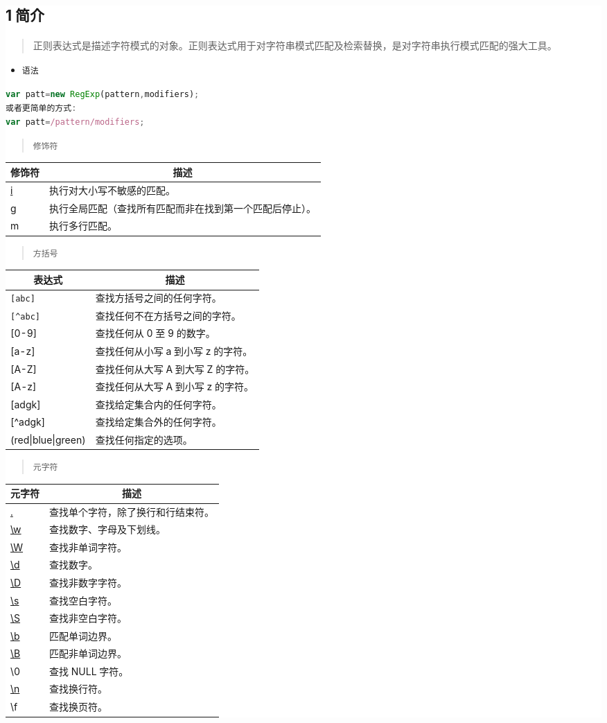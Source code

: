 
## 1 简介

> 正则表达式是描述字符模式的对象。正则表达式用于对字符串模式匹配及检索替换，是对字符串执行模式匹配的强大工具。

- `语法`

```js
var patt=new RegExp(pattern,modifiers);  
或者更简单的方式:  
var patt=/pattern/modifiers; 
```

> `修饰符`

|修饰符|描述|
|---|---|
|[i](https://www.runoob.com/js/jsref-regexp-i.html)|执行对大小写不敏感的匹配。|
|[g](https://www.runoob.com/js/jsref-regexp-g.html)|执行全局匹配（查找所有匹配而非在找到第一个匹配后停止）。|
|m|执行多行匹配。|

> `方括号`

| 表达式                | 描述                   |
| ------------------ | -------------------- |
| `[abc]`            | 查找方括号之间的任何字符。        |
| `[^abc]`           | 查找任何不在方括号之间的字符。      |
| [0-9]              | 查找任何从 0 至 9 的数字。     |
| [a-z]              | 查找任何从小写 a 到小写 z 的字符。 |
| [A-Z]              | 查找任何从大写 A 到大写 Z 的字符。 |
| [A-z]              | 查找任何从大写 A 到小写 z 的字符。 |
| [adgk]             | 查找给定集合内的任何字符。        |
| [^adgk]            | 查找给定集合外的任何字符。        |
| (red\|blue\|green) | 查找任何指定的选项。           |

> `元字符`

| 元字符                                                                  | 描述                            |
| -------------------------------------------------------------------- | ----------------------------- |
| [.](https://www.runoob.com/jsref/jsref-regexp-dot.html)              | 查找单个字符，除了换行和行结束符。             |
| [\w](https://www.runoob.com/jsref/jsref-regexp-wordchar.html)        | 查找数字、字母及下划线。                  |
| [\W](https://www.runoob.com/jsref/jsref-regexp-wordchar-non.html)    | 查找非单词字符。                      |
| [\d](https://www.runoob.com/jsref/jsref-regexp-digit.html)           | 查找数字。                         |
| [\D](https://www.runoob.com/jsref/jsref-regexp-digit-non.html)       | 查找非数字字符。                      |
| [\s](https://www.runoob.com/jsref/jsref-regexp-whitespace.html)      | 查找空白字符。                       |
| [\S](https://www.runoob.com/jsref/jsref-regexp-whitespace-non.html)  | 查找非空白字符。                      |
| [\b](https://www.runoob.com/jsref/jsref-regexp-begin.html)           | 匹配单词边界。                       |
| [\B](https://www.runoob.com/jsref/jsref-regexp-begin-not.html)       | 匹配非单词边界。                      |
| \0                                                                   | 查找 NULL 字符。                   |
| [\n](https://www.runoob.com/jsref/jsref-regexp-newline.html)         | 查找换行符。                        |
| \f                                                                   | 查找换页符。                        |
